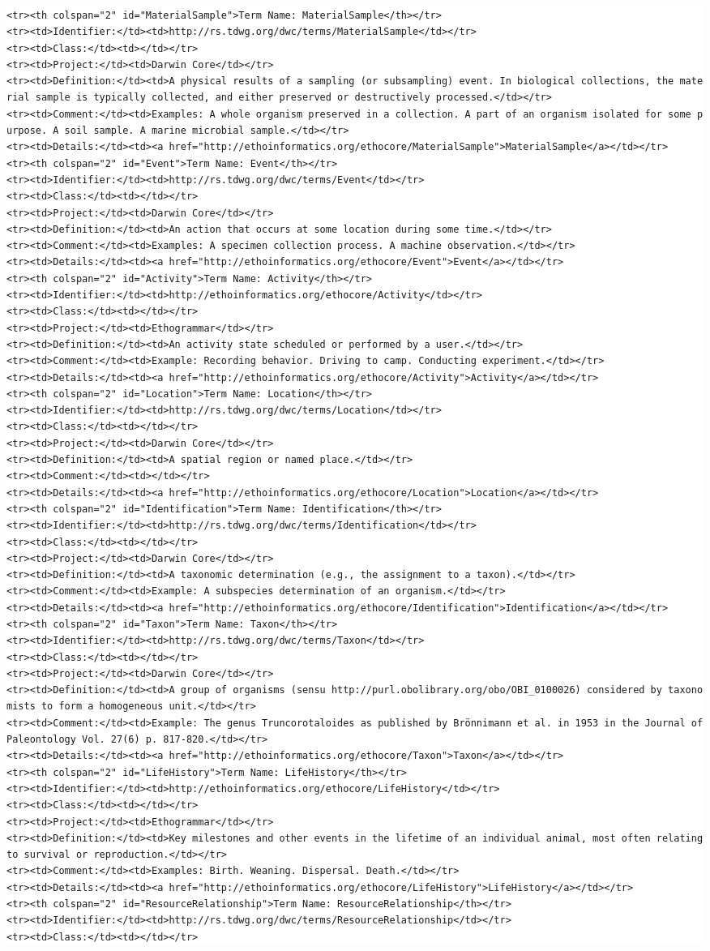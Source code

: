 	<tr><th colspan="2" id="MaterialSample">Term Name: MaterialSample</th></tr>
	<tr><td>Identifier:</td><td>http://rs.tdwg.org/dwc/terms/MaterialSample</td></tr>
	<tr><td>Class:</td><td></td></tr>
	<tr><td>Project:</td><td>Darwin Core</td></tr>
	<tr><td>Definition:</td><td>A physical results of a sampling (or subsampling) event. In biological collections, the material sample is typically collected, and either preserved or destructively processed.</td></tr>
	<tr><td>Comment:</td><td>Examples: A whole organism preserved in a collection. A part of an organism isolated for some purpose. A soil sample. A marine microbial sample.</td></tr>
	<tr><td>Details:</td><td><a href="http://ethoinformatics.org/ethocore/MaterialSample">MaterialSample</a></td></tr>
	<tr><th colspan="2" id="Event">Term Name: Event</th></tr>
	<tr><td>Identifier:</td><td>http://rs.tdwg.org/dwc/terms/Event</td></tr>
	<tr><td>Class:</td><td></td></tr>
	<tr><td>Project:</td><td>Darwin Core</td></tr>
	<tr><td>Definition:</td><td>An action that occurs at some location during some time.</td></tr>
	<tr><td>Comment:</td><td>Examples: A specimen collection process. A machine observation.</td></tr>
	<tr><td>Details:</td><td><a href="http://ethoinformatics.org/ethocore/Event">Event</a></td></tr>
	<tr><th colspan="2" id="Activity">Term Name: Activity</th></tr>
	<tr><td>Identifier:</td><td>http://ethoinformatics.org/ethocore/Activity</td></tr>
	<tr><td>Class:</td><td></td></tr>
	<tr><td>Project:</td><td>Ethogrammar</td></tr>
	<tr><td>Definition:</td><td>An activity state scheduled or performed by a user.</td></tr>
	<tr><td>Comment:</td><td>Example: Recording behavior. Driving to camp. Conducting experiment.</td></tr>
	<tr><td>Details:</td><td><a href="http://ethoinformatics.org/ethocore/Activity">Activity</a></td></tr>
	<tr><th colspan="2" id="Location">Term Name: Location</th></tr>
	<tr><td>Identifier:</td><td>http://rs.tdwg.org/dwc/terms/Location</td></tr>
	<tr><td>Class:</td><td></td></tr>
	<tr><td>Project:</td><td>Darwin Core</td></tr>
	<tr><td>Definition:</td><td>A spatial region or named place.</td></tr>
	<tr><td>Comment:</td><td></td></tr>
	<tr><td>Details:</td><td><a href="http://ethoinformatics.org/ethocore/Location">Location</a></td></tr>
	<tr><th colspan="2" id="Identification">Term Name: Identification</th></tr>
	<tr><td>Identifier:</td><td>http://rs.tdwg.org/dwc/terms/Identification</td></tr>
	<tr><td>Class:</td><td></td></tr>
	<tr><td>Project:</td><td>Darwin Core</td></tr>
	<tr><td>Definition:</td><td>A taxonomic determination (e.g., the assignment to a taxon).</td></tr>
	<tr><td>Comment:</td><td>Example: A subspecies determination of an organism.</td></tr>
	<tr><td>Details:</td><td><a href="http://ethoinformatics.org/ethocore/Identification">Identification</a></td></tr>
	<tr><th colspan="2" id="Taxon">Term Name: Taxon</th></tr>
	<tr><td>Identifier:</td><td>http://rs.tdwg.org/dwc/terms/Taxon</td></tr>
	<tr><td>Class:</td><td></td></tr>
	<tr><td>Project:</td><td>Darwin Core</td></tr>
	<tr><td>Definition:</td><td>A group of organisms (sensu http://purl.obolibrary.org/obo/OBI_0100026) considered by taxonomists to form a homogeneous unit.</td></tr>
	<tr><td>Comment:</td><td>Example: The genus Truncorotaloides as published by Brönnimann et al. in 1953 in the Journal of Paleontology Vol. 27(6) p. 817-820.</td></tr>
	<tr><td>Details:</td><td><a href="http://ethoinformatics.org/ethocore/Taxon">Taxon</a></td></tr>
	<tr><th colspan="2" id="LifeHistory">Term Name: LifeHistory</th></tr>
	<tr><td>Identifier:</td><td>http://ethoinformatics.org/ethocore/LifeHistory</td></tr>
	<tr><td>Class:</td><td></td></tr>
	<tr><td>Project:</td><td>Ethogrammar</td></tr>
	<tr><td>Definition:</td><td>Key milestones and other events in the lifetime of an individual animal, most often relating to survival or reproduction.</td></tr>
	<tr><td>Comment:</td><td>Examples: Birth. Weaning. Dispersal. Death.</td></tr>
	<tr><td>Details:</td><td><a href="http://ethoinformatics.org/ethocore/LifeHistory">LifeHistory</a></td></tr>
	<tr><th colspan="2" id="ResourceRelationship">Term Name: ResourceRelationship</th></tr>
	<tr><td>Identifier:</td><td>http://rs.tdwg.org/dwc/terms/ResourceRelationship</td></tr>
	<tr><td>Class:</td><td></td></tr>